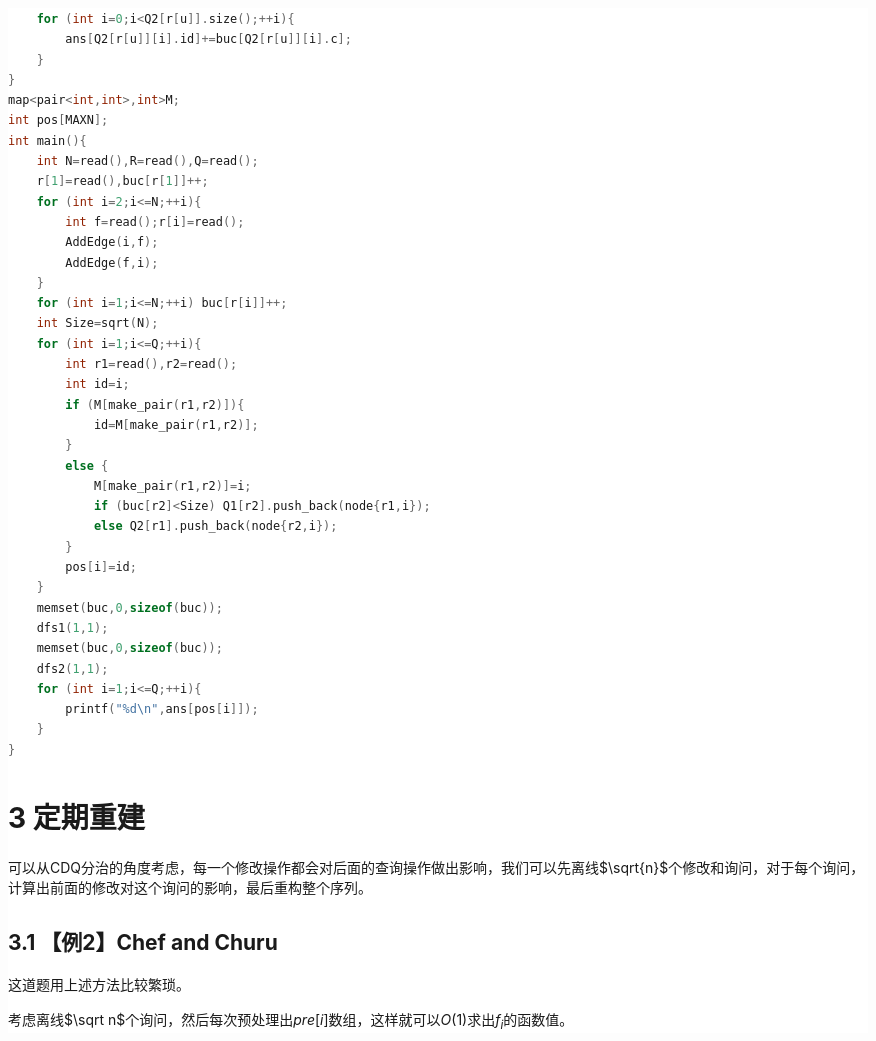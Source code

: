 ```cpp
	for (int i=0;i<Q2[r[u]].size();++i){
		ans[Q2[r[u]][i].id]+=buc[Q2[r[u]][i].c];
	}
}
map<pair<int,int>,int>M;
int pos[MAXN]; 
int main(){
	int N=read(),R=read(),Q=read();
	r[1]=read(),buc[r[1]]++;
	for (int i=2;i<=N;++i){
		int f=read();r[i]=read();
		AddEdge(i,f);
		AddEdge(f,i);
	}
	for (int i=1;i<=N;++i) buc[r[i]]++;
	int Size=sqrt(N);
	for (int i=1;i<=Q;++i){
		int r1=read(),r2=read();
		int id=i;
		if (M[make_pair(r1,r2)]){
			id=M[make_pair(r1,r2)];
		}
		else {
			M[make_pair(r1,r2)]=i;
			if (buc[r2]<Size) Q1[r2].push_back(node{r1,i});
			else Q2[r1].push_back(node{r2,i});
		}
		pos[i]=id;
	}
	memset(buc,0,sizeof(buc));
	dfs1(1,1);
	memset(buc,0,sizeof(buc));
	dfs2(1,1);
	for (int i=1;i<=Q;++i){
		printf("%d\n",ans[pos[i]]);
	}
}
```



# 3 定期重建

可以从CDQ分治的角度考虑，每一个修改操作都会对后面的查询操作做出影响，我们可以先离线$\sqrt{n}$个修改和询问，对于每个询问，计算出前面的修改对这个询问的影响，最后重构整个序列。

## 3.1 【例2】Chef and Churu

这道题用上述方法比较繁琐。

考虑离线$\sqrt n$个询问，然后每次预处理出$pre[i]$数组，这样就可以$O(1)$求出$f_i$的函数值。
